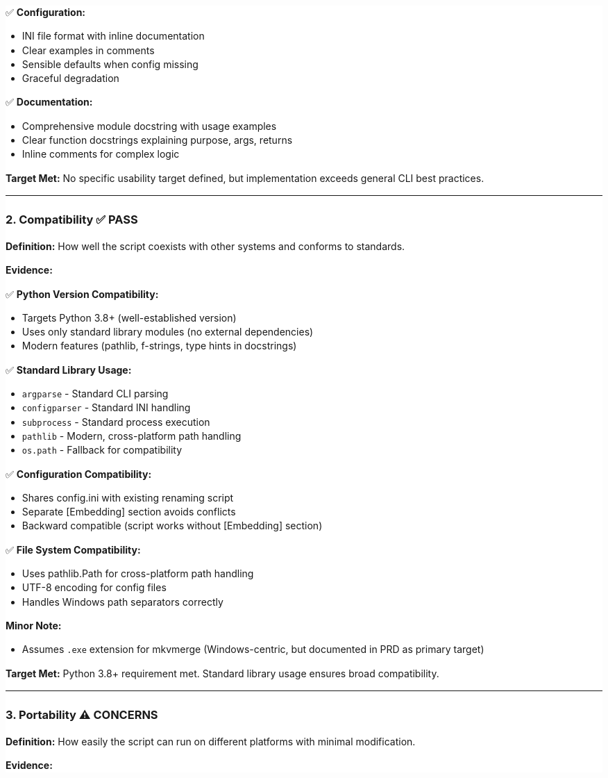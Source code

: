 ✅ **Configuration:**
- INI file format with inline documentation
- Clear examples in comments
- Sensible defaults when config missing
- Graceful degradation

✅ **Documentation:**
- Comprehensive module docstring with usage examples
- Clear function docstrings explaining purpose, args, returns
- Inline comments for complex logic

**Target Met:** No specific usability target defined, but implementation exceeds general CLI best practices.

---

### 2. Compatibility ✅ PASS

**Definition:** How well the script coexists with other systems and conforms to standards.

**Evidence:**

✅ **Python Version Compatibility:**
- Targets Python 3.8+ (well-established version)
- Uses only standard library modules (no external dependencies)
- Modern features (pathlib, f-strings, type hints in docstrings)

✅ **Standard Library Usage:**
- `argparse` - Standard CLI parsing
- `configparser` - Standard INI handling
- `subprocess` - Standard process execution
- `pathlib` - Modern, cross-platform path handling
- `os.path` - Fallback for compatibility

✅ **Configuration Compatibility:**
- Shares config.ini with existing renaming script
- Separate [Embedding] section avoids conflicts
- Backward compatible (script works without [Embedding] section)

✅ **File System Compatibility:**
- Uses pathlib.Path for cross-platform path handling
- UTF-8 encoding for config files
- Handles Windows path separators correctly

**Minor Note:**
- Assumes `.exe` extension for mkvmerge (Windows-centric, but documented in PRD as primary target)

**Target Met:** Python 3.8+ requirement met. Standard library usage ensures broad compatibility.

---

### 3. Portability ⚠️ CONCERNS

**Definition:** How easily the script can run on different platforms with minimal modification.

**Evidence:**
